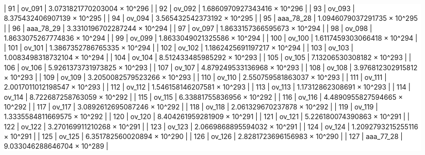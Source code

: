 | 91 | ov_091 | 3.0731821770203004 × 10^296 |
| 92 | ov_092 | 1.6860970927343416 × 10^296 |
| 93 | ov_093 | 8.375432406907139 × 10^295 |
| 94 | ov_094 | 3.565432542373192 × 10^295 |
| 95 | aaa_78_28 | 1.0946079037291735 × 10^295 |
| 96 | aaa_78_29 | 3.3310196702287244 × 10^294 |
| 97 | ov_097 | 1.8633157366595673 × 10^294 |
| 98 | ov_098 | 1.8633075267774836 × 10^294 |
| 99 | ov_099 | 1.8633049021325586 × 10^294 |
| 100 | ov_100 | 1.6117459303066418 × 10^294 |
| 101 | ov_101 | 1.3867352786765335 × 10^294 |
| 102 | ov_102 | 1.1862425691197217 × 10^294 |
| 103 | ov_103 | 1.0083498318732104 × 10^294 |
| 104 | ov_104 | 8.512433485985292 × 10^293 |
| 105 | ov_105 | 7.13206530308182 × 10^293 |
| 106 | ov_106 | 5.9261373731973825 × 10^293 |
| 107 | ov_107 | 4.879249533136968 × 10^293 |
| 108 | ov_108 | 3.976812302915812 × 10^293 |
| 109 | ov_109 | 3.2050082579523266 × 10^293 |
| 110 | ov_110 | 2.550759581863037 × 10^293 |
| 111 | ov_111 | 2.0017011012198547 × 10^293 |
| 112 | ov_112 | 1.546158146207581 × 10^293 |
| 113 | ov_113 | 1.17312862308691 × 10^293 |
| 114 | ov_114 | 8.722687258763059 × 10^292 |
| 115 | ov_115 | 6.33881755836956 × 10^292 |
| 116 | ov_116 | 4.4890955827594665 × 10^292 |
| 117 | ov_117 | 3.0892612695087246 × 10^292 |
| 118 | ov_118 | 2.061329670237878 × 10^292 |
| 119 | ov_119 | 1.3335584811669575 × 10^292 |
| 120 | ov_120 | 8.404261959281909 × 10^291 |
| 121 | ov_121 | 5.226180074390863 × 10^291 |
| 122 | ov_122 | 3.270169911210268 × 10^291 |
| 123 | ov_123 | 2.0669868895594032 × 10^291 |
| 124 | ov_124 | 1.2092793215255116 × 10^291 |
| 125 | ov_125 | 6.351782560020894 × 10^290 |
| 126 | ov_126 | 2.8281723696156983 × 10^290 |
| 127 | aaa_77_28 | 9.033046288646704 × 10^289 |